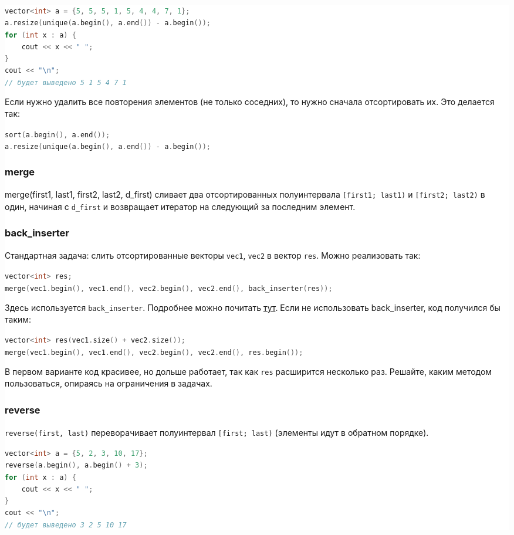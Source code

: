 ``` C++
vector<int> a = {5, 5, 5, 1, 5, 4, 4, 7, 1};
a.resize(unique(a.begin(), a.end()) - a.begin());
for (int x : a) {
    cout << x << " ";
}
cout << "\n";
// будет выведено 5 1 5 4 7 1
```

Если нужно удалить все повторения элементов (не только соседних), то
нужно сначала отсортировать их. Это делается так:

``` C++
sort(a.begin(), a.end());
a.resize(unique(a.begin(), a.end()) - a.begin());
```

### merge

merge(first1, last1, first2, last2, d_first) сливает два
отсортированных полуинтервала `[first1; last1)` и
`[first2; last2)` в один, начиная с `d_first` и возвращает итератор на
следующий за последним элемент.

### back_inserter

Стандартная задача: слить отсортированные векторы `vec1`, `vec2` в
вектор `res`. Можно реализовать так:

``` C++
vector<int> res;
merge(vec1.begin(), vec1.end(), vec2.begin(), vec2.end(), back_inserter(res));
```

Здесь используется `back_inserter`. Подробнее можно почитать
[тут](http://www.cplusplus.com/reference/iterator/back_insert_iterator/).
Если не использовать back_inserter, код получился бы таким:

``` C++
vector<int> res(vec1.size() + vec2.size());
merge(vec1.begin(), vec1.end(), vec2.begin(), vec2.end(), res.begin());
```

В первом варианте код красивее, но дольше работает, так как `res`
расширится несколько раз. Решайте, каким методом пользоваться,
опираясь на ограничения в задачах.

### reverse

`reverse(first, last)` переворачивает полуинтервал `[first; last)`
(элементы идут в обратном порядке).

``` C++
vector<int> a = {5, 2, 3, 10, 17};
reverse(a.begin(), a.begin() + 3);
for (int x : a) {
    cout << x << " ";
}
cout << "\n";
// будет выведено 3 2 5 10 17
```
